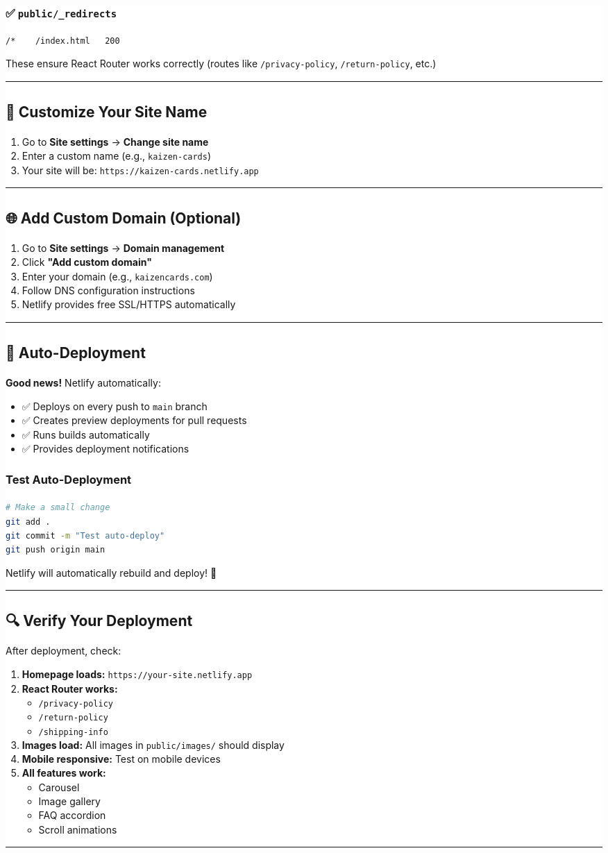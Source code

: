 ### ✅ `public/_redirects`
```
/*    /index.html   200
```

These ensure React Router works correctly (routes like `/privacy-policy`, `/return-policy`, etc.)

---

## 🎨 Customize Your Site Name

1. Go to **Site settings** → **Change site name**
2. Enter a custom name (e.g., `kaizen-cards`)
3. Your site will be: `https://kaizen-cards.netlify.app`

---

## 🌐 Add Custom Domain (Optional)

1. Go to **Site settings** → **Domain management**
2. Click **"Add custom domain"**
3. Enter your domain (e.g., `kaizencards.com`)
4. Follow DNS configuration instructions
5. Netlify provides free SSL/HTTPS automatically

---

## 📱 Auto-Deployment

**Good news!** Netlify automatically:
- ✅ Deploys on every push to `main` branch
- ✅ Creates preview deployments for pull requests
- ✅ Runs builds automatically
- ✅ Provides deployment notifications

### Test Auto-Deployment
```bash
# Make a small change
git add .
git commit -m "Test auto-deploy"
git push origin main
```

Netlify will automatically rebuild and deploy! 🚀

---

## 🔍 Verify Your Deployment

After deployment, check:

1. **Homepage loads:** `https://your-site.netlify.app`
2. **React Router works:**
   - `/privacy-policy`
   - `/return-policy`
   - `/shipping-info`
3. **Images load:** All images in `public/images/` should display
4. **Mobile responsive:** Test on mobile devices
5. **All features work:**
   - Carousel
   - Image gallery
   - FAQ accordion
   - Scroll animations

---